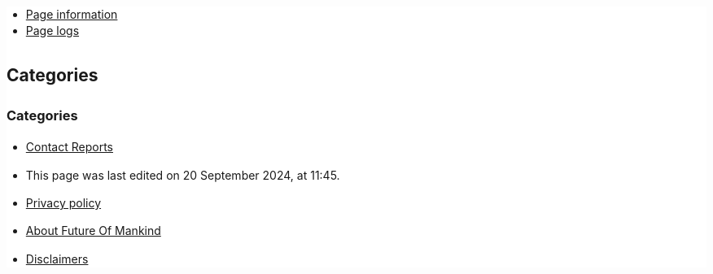   * [Page information](https://www.futureofmankind.co.uk/Billy_Meier/</w/index.php?title=Contact_Report_005&action=info> "More information about this page")
  * [Page logs](https://www.futureofmankind.co.uk/Billy_Meier/</w/index.php?title=Special:Log&page=Contact+Report+005>)


## Categories
### Categories
  * [Contact Reports](https://www.futureofmankind.co.uk/Billy_Meier/</Billy_Meier/Category:Contact_Reports> "Category:Contact Reports")


  * This page was last edited on 20 September 2024, at 11:45.


  * [Privacy policy](https://www.futureofmankind.co.uk/Billy_Meier/</Billy_Meier/Future_Of_Mankind:Privacy_policy>)
  * [About Future Of Mankind](https://www.futureofmankind.co.uk/Billy_Meier/</Billy_Meier/Future_Of_Mankind:About>)
  * [Disclaimers](https://www.futureofmankind.co.uk/Billy_Meier/</Billy_Meier/Future_Of_Mankind:General_disclaimer>)


